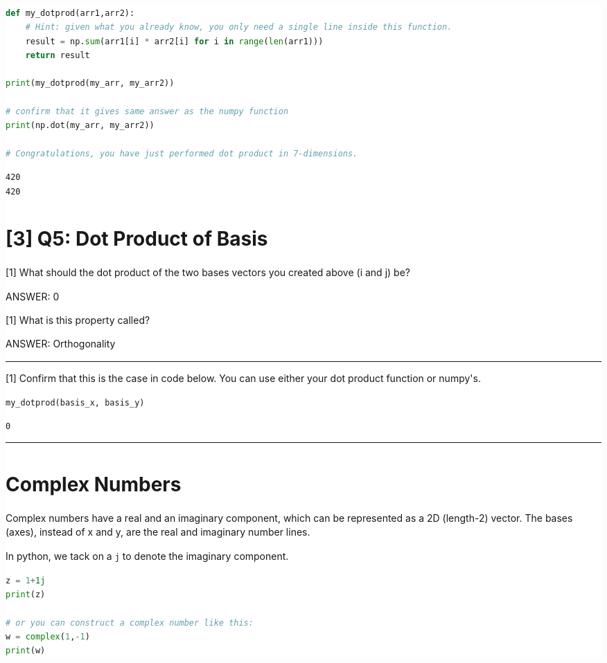 
```python
def my_dotprod(arr1,arr2):
    # Hint: given what you already know, you only need a single line inside this function.
    result = np.sum(arr1[i] * arr2[i] for i in range(len(arr1)))
    return result

print(my_dotprod(my_arr, my_arr2))

# confirm that it gives same answer as the numpy function
print(np.dot(my_arr, my_arr2))

# Congratulations, you have just performed dot product in 7-dimensions.
```

    420
    420


# [3] Q5: Dot Product of Basis
[1] What should the dot product of the two bases vectors you created above (i and j) be? 

ANSWER: 0

[1] What is this property called?

ANSWER: Orthogonality

---
[1] Confirm that this is the case in code below. You can use either your dot product function or numpy's.


```python
my_dotprod(basis_x, basis_y)
```




    0



---

# Complex Numbers
Complex numbers have a real and an imaginary component, which can be represented as a 2D (length-2) vector. The bases (axes), instead of x and y, are the real and imaginary number lines. 

In python, we tack on a `j` to denote the imaginary component.


```python
z = 1+1j
print(z)

# or you can construct a complex number like this:
w = complex(1,-1)
print(w)
```

